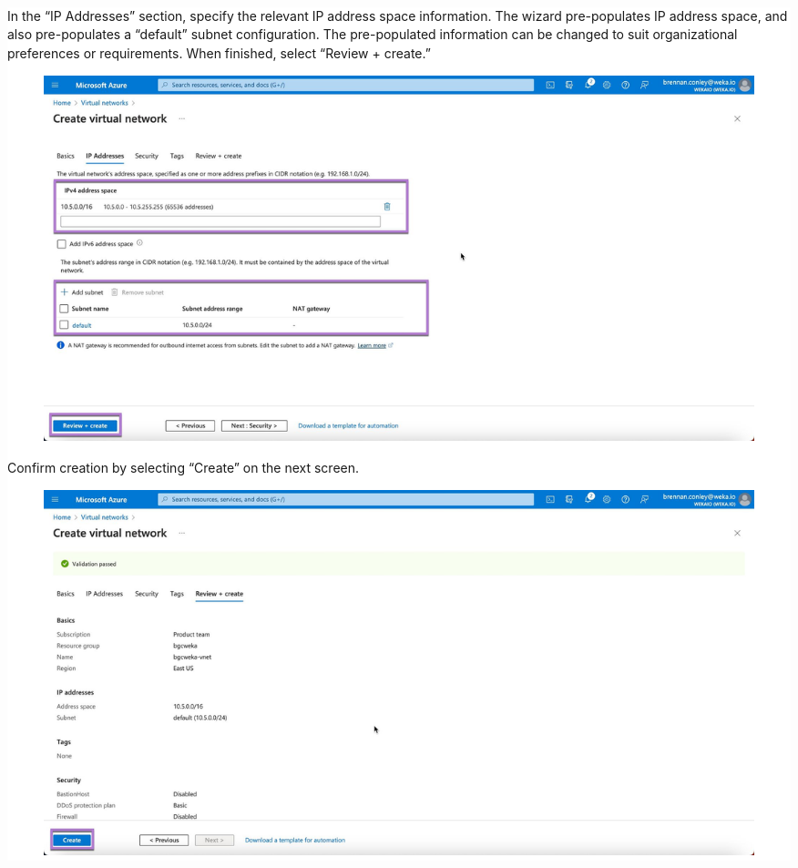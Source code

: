 In the “IP Addresses” section, specify the relevant IP address space information. The wizard pre-populates IP address space, and also pre-populates a “default” subnet configuration. The pre-populated information can be changed to suit organizational preferences or requirements. When finished, select “Review + create.”

<figure><img src="../../.gitbook/assets/image (50).png" alt=""><figcaption></figcaption></figure>

Confirm creation by selecting “Create” on the next screen.

<figure><img src="../../.gitbook/assets/image (51).png" alt=""><figcaption></figcaption></figure>
